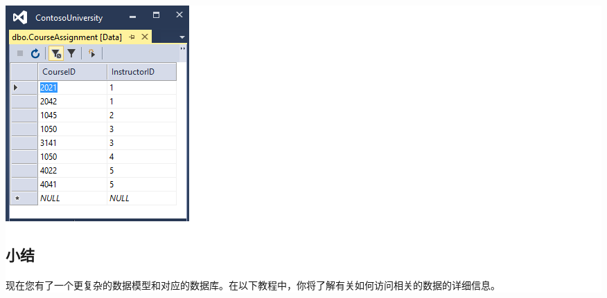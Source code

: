![ssox-ci-data.png](./Images/ssox-ci-data.png)

## 小结

现在您有了一个更复杂的数据模型和对应的数据库。在以下教程中，你将了解有关如何访问相关的数据的详细信息。



